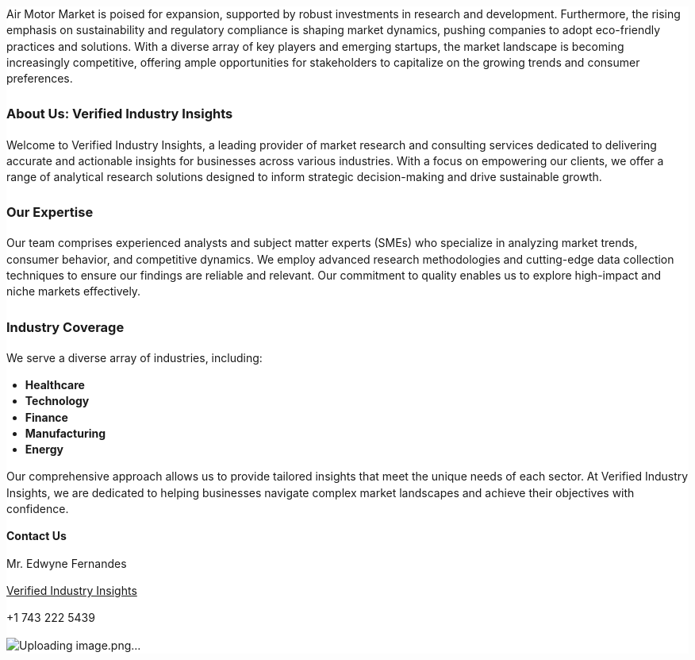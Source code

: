 Air Motor Market is poised for expansion, supported by robust investments in research and development. Furthermore, the rising emphasis on sustainability and regulatory compliance is shaping market dynamics, pushing companies to adopt eco-friendly practices and solutions. With a diverse array of key players and emerging startups, the market landscape is becoming increasingly competitive, offering ample opportunities for stakeholders to capitalize on the growing trends and consumer preferences.</p><h3>About Us: Verified Industry Insights</h3><p>Welcome to Verified Industry Insights, a leading provider of market research and consulting services dedicated to delivering accurate and actionable insights for businesses across various industries. With a focus on empowering our clients, we offer a range of analytical research solutions designed to inform strategic decision-making and drive sustainable growth.</p><h3>Our Expertise</h3><p>Our team comprises experienced analysts and subject matter experts (SMEs) who specialize in analyzing market trends, consumer behavior, and competitive dynamics. We employ advanced research methodologies and cutting-edge data collection techniques to ensure our findings are reliable and relevant. Our commitment to quality enables us to explore high-impact and niche markets effectively.</p><h3>Industry Coverage</h3><p>We serve a diverse array of industries, including:</p><ul><li><strong>Healthcare</strong></li><li><strong>Technology</strong></li><li><strong>Finance</strong></li><li><strong>Manufacturing</strong></li><li><strong>Energy</strong></li></ul><p>Our comprehensive approach allows us to provide tailored insights that meet the unique needs of each sector. At Verified Industry Insights, we are dedicated to helping businesses navigate complex market landscapes and achieve their objectives with confidence.</p><p><strong>Contact Us</strong></p><p>Mr. Edwyne Fernandes</p><p><a href="https://www.verifiedindustryinsights.com/">Verified Industry Insights</a></p><p>+1 743 222 5439</p>
![Uploading image.png…]()

